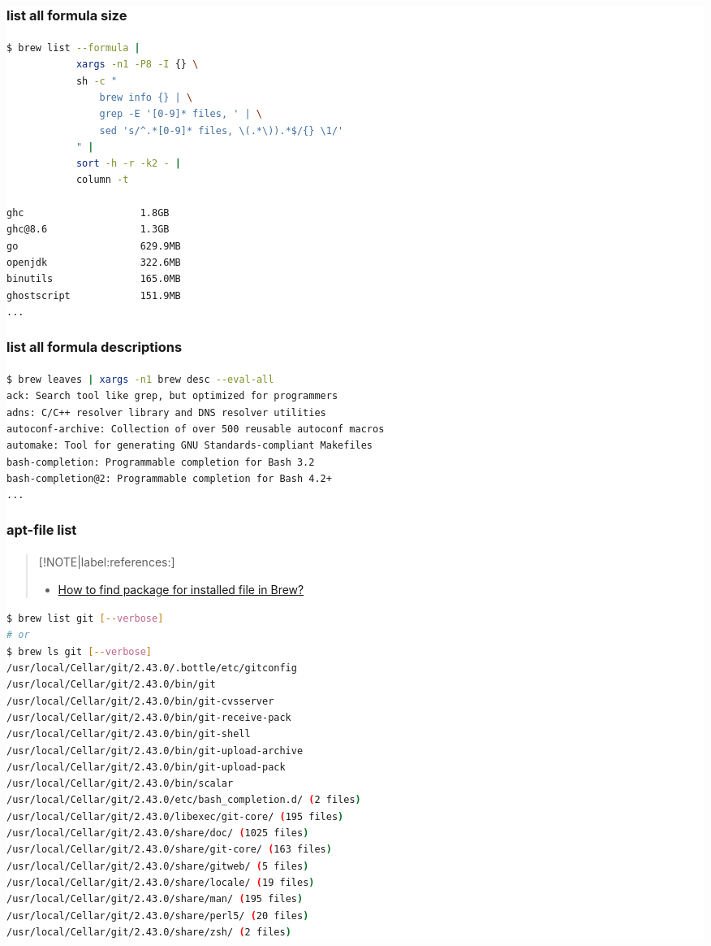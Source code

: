 ### list all formula size
```bash
$ brew list --formula |
            xargs -n1 -P8 -I {} \
            sh -c "
                brew info {} | \
                grep -E '[0-9]* files, ' | \
                sed 's/^.*[0-9]* files, \(.*\)).*$/{} \1/'
            " |
            sort -h -r -k2 - |
            column -t

ghc                    1.8GB
ghc@8.6                1.3GB
go                     629.9MB
openjdk                322.6MB
binutils               165.0MB
ghostscript            151.9MB
...
```

### list all formula descriptions
```bash
$ brew leaves | xargs -n1 brew desc --eval-all
ack: Search tool like grep, but optimized for programmers
adns: C/C++ resolver library and DNS resolver utilities
autoconf-archive: Collection of over 500 reusable autoconf macros
automake: Tool for generating GNU Standards-compliant Makefiles
bash-completion: Programmable completion for Bash 3.2
bash-completion@2: Programmable completion for Bash 4.2+
...
```

### apt-file list

> [!NOTE|label:references:]
> - [How to find package for installed file in Brew?](https://stackoverflow.com/a/20040445/2940319)

```bash
$ brew list git [--verbose]
# or
$ brew ls git [--verbose]
/usr/local/Cellar/git/2.43.0/.bottle/etc/gitconfig
/usr/local/Cellar/git/2.43.0/bin/git
/usr/local/Cellar/git/2.43.0/bin/git-cvsserver
/usr/local/Cellar/git/2.43.0/bin/git-receive-pack
/usr/local/Cellar/git/2.43.0/bin/git-shell
/usr/local/Cellar/git/2.43.0/bin/git-upload-archive
/usr/local/Cellar/git/2.43.0/bin/git-upload-pack
/usr/local/Cellar/git/2.43.0/bin/scalar
/usr/local/Cellar/git/2.43.0/etc/bash_completion.d/ (2 files)
/usr/local/Cellar/git/2.43.0/libexec/git-core/ (195 files)
/usr/local/Cellar/git/2.43.0/share/doc/ (1025 files)
/usr/local/Cellar/git/2.43.0/share/git-core/ (163 files)
/usr/local/Cellar/git/2.43.0/share/gitweb/ (5 files)
/usr/local/Cellar/git/2.43.0/share/locale/ (19 files)
/usr/local/Cellar/git/2.43.0/share/man/ (195 files)
/usr/local/Cellar/git/2.43.0/share/perl5/ (20 files)
/usr/local/Cellar/git/2.43.0/share/zsh/ (2 files)
```
